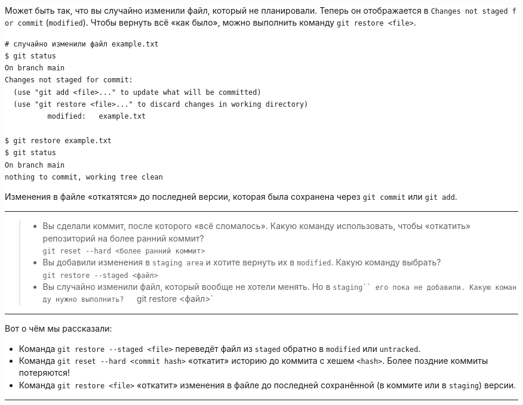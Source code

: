 Может быть так, что вы случайно изменили файл, который не планировали. Теперь он отображается в `Changes not staged for commit` (`modified`). Чтобы вернуть всё «как было», можно выполнить команду `git restore <file>`.  

```text
# случайно изменили файл example.txt
$ git status
On branch main
Changes not staged for commit:
  (use "git add <file>..." to update what will be committed)
  (use "git restore <file>..." to discard changes in working directory)
          modified:   example.txt

$ git restore example.txt
$ git status
On branch main
nothing to commit, working tree clean 
```

Изменения в файле «откатятся» до последней версии, которая была сохранена через `git commit` или `git add`.  

---

> - Вы сделали коммит, после которого «всё сломалось». Какую команду использовать, чтобы «откатить» репозиторий на более ранний коммит?  
>   `git reset --hard <более ранний коммит>`  
> - Вы добавили изменения в `staging area` и хотите вернуть их в `modified`. Какую команду выбрать?  
>   `git restore --staged <файл>`  
> - Вы случайно изменили файл, который вообще не хотели менять. Но в `staging`` его пока не добавили. Какую команду нужно выполнить?  
>   `git restore <файл>`  

---
Вот о чём мы рассказали:  

- Команда `git restore --staged <file>` переведёт файл из `staged` обратно в `modified` или `untracked`.  
- Команда `git reset --hard <commit hash>` «откатит» историю до коммита с хешем `<hash>`. Более поздние коммиты потеряются!  
- Команда `git restore <file>` «откатит» изменения в файле до последней сохранённой (в коммите или в `staging`) версии.  

---
